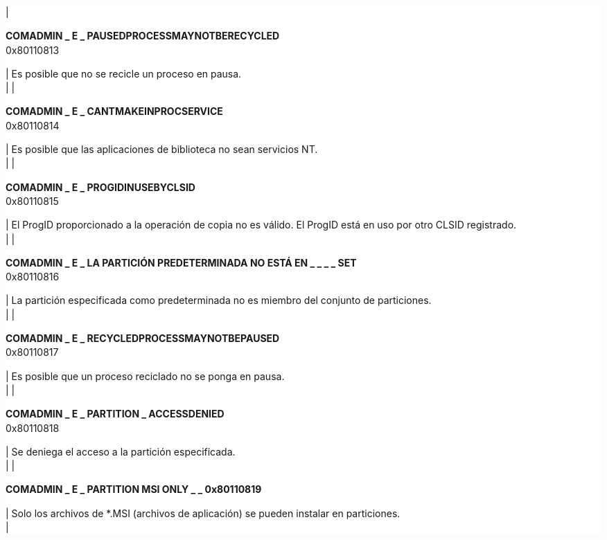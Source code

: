 | <span id="COMADMIN_E_PAUSEDPROCESSMAYNOTBERECYCLED"></span><span id="comadmin_e_pausedprocessmaynotberecycled"></span><dl> <dt>**COMADMIN \_ E \_ PAUSEDPROCESSMAYNOTBERECYCLED**</dt> <dt>0x80110813</dt> </dl>                                                                                               | Es posible que no se recicle un proceso en pausa.<br/>                                                                                                                                                                                                                                                                                                                                                                                                  |
| <span id="COMADMIN_E_CANTMAKEINPROCSERVICE"></span><span id="comadmin_e_cantmakeinprocservice"></span><dl> <dt>**COMADMIN \_ E \_ CANTMAKEINPROCSERVICE**</dt> <dt>0x80110814</dt> </dl>                                                                                                                       | Es posible que las aplicaciones de biblioteca no sean servicios NT.<br/>                                                                                                                                                                                                                                                                                                                                                                                           |
| <span id="COMADMIN_E_PROGIDINUSEBYCLSID"></span><span id="comadmin_e_progidinusebyclsid"></span><dl> <dt>**COMADMIN \_ E \_ PROGIDINUSEBYCLSID**</dt> <dt>0x80110815</dt> </dl>                                                                                                                                | El ProgID proporcionado a la operación de copia no es válido. El ProgID está en uso por otro CLSID registrado.<br/>                                                                                                                                                                                                                                                                                                                                |
| <span id="COMADMIN_E_DEFAULT_PARTITION_NOT_IN_SET"></span><span id="comadmin_e_default_partition_not_in_set"></span><dl> <dt>**COMADMIN \_ E \_ LA PARTICIÓN PREDETERMINADA NO ESTÁ EN \_ \_ \_ \_ SET**</dt> <dt>0x80110816</dt> </dl>                                                                                              | La partición especificada como predeterminada no es miembro del conjunto de particiones.<br/>                                                                                                                                                                                                                                                                                                                                                               |
| <span id="COMADMIN_E_RECYCLEDPROCESSMAYNOTBEPAUSED"></span><span id="comadmin_e_recycledprocessmaynotbepaused"></span><dl> <dt>**COMADMIN \_ E \_ RECYCLEDPROCESSMAYNOTBEPAUSED**</dt> <dt>0x80110817</dt> </dl>                                                                                               | Es posible que un proceso reciclado no se ponga en pausa.<br/>                                                                                                                                                                                                                                                                                                                                                                                                  |
| <span id="COMADMIN_E_PARTITION_ACCESSDENIED"></span><span id="comadmin_e_partition_accessdenied"></span><dl> <dt>**COMADMIN \_ E \_ PARTITION \_ ACCESSDENIED**</dt> <dt>0x80110818</dt> </dl>                                                                                                                   | Se deniega el acceso a la partición especificada.<br/>                                                                                                                                                                                                                                                                                                                                                                                           |
| <span id="COMADMIN_E_PARTITION_MSI_ONLY"></span><span id="comadmin_e_partition_msi_only"></span><dl> <dt>**COMADMIN \_ E \_ PARTITION MSI ONLY \_ \_ 0x80110819**</dt> <dt></dt> </dl>                                                                                                                              | Solo los archivos de \*.MSI (archivos de aplicación) se pueden instalar en particiones.<br/>                                                                                                                                                                                                                                                                                                                                                                |